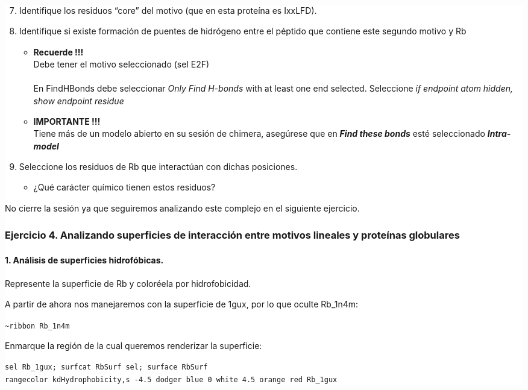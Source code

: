 7. Identifique los residuos “core” del motivo (que en esta proteína es IxxLFD).

8. Identifique si existe formación de puentes de hidrógeno entre el péptido que contiene este segundo motivo y Rb

   <ul class="block-list has-radius is-primary">
   <li class="is-outlined is-info has-icon">
   <span class="icon"><i class="fas fa-lightbulb fa-2x"></i></span>
   <p>
   <span style="font-weight:bold;">Recuerde !!!</span>
   <br>
   Debe tener el motivo seleccionado (sel E2F)
   <br>
   <br>
   En FindHBonds debe seleccionar <span style="font-style:italic;">Only Find H-bonds</span> with at least one end selected.
   Seleccione <span style="font-style:italic;">if endpoint atom hidden, show endpoint residue</span>
   </p>
   </li>
   </ul>

   <ul class="block-list has-radius is-primary">
   <li class="is-outlined is-danger has-icon">
   <span class="icon"><i class="fa fa-exclamation-triangle fa-2x"></i></span>
   <p>
   <span style="font-weight:bold;">IMPORTANTE !!!</span>
   <br>
   Tiene más de un modelo abierto en su sesión de chimera, asegúrese que en <span style="font-style:italic;font-weight:bold;">Find these bonds</span> esté seleccionado <span style="font-style:italic;font-weight:bold;">Intra-model</span> 
   </p>
   </li>
   </ul>

9. Seleccione los residuos de Rb que interactúan con dichas posiciones.

   * ¿Qué carácter químico tienen estos residuos?

No cierre la sesión ya que seguiremos analizando este complejo en el siguiente ejercicio.

### Ejercicio 4. Analizando superficies de interacción entre motivos lineales y proteínas globulares

#### 1. Análisis de superficies hidrofóbicas. 

Represente la superficie de Rb y coloréela por hidrofobicidad.

A partir de ahora nos manejaremos con la superficie de 1gux, por lo que oculte Rb_1n4m:

```
~ribbon Rb_1n4m
```

Enmarque la región de la cual queremos renderizar la superficie:

```
sel Rb_1gux; surfcat RbSurf sel; surface RbSurf
rangecolor kdHydrophobicity,s -4.5 dodger blue 0 white 4.5 orange red Rb_1gux
```
